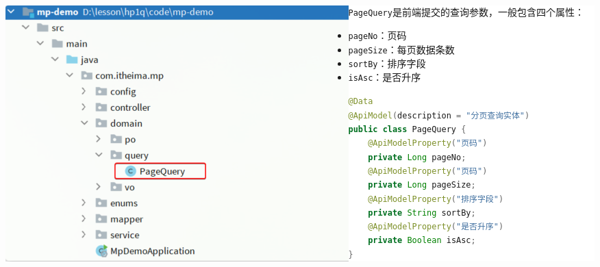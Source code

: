 <img src="assets/image-20250809014202135.png" alt="image-20250809014202135" style="zoom:50%;" align="left">

`PageQuery`是前端提交的查询参数，一般包含四个属性：

- `pageNo`：页码
- `pageSize`：每页数据条数
- `sortBy`：排序字段
- `isAsc`：是否升序

```Java
@Data
@ApiModel(description = "分页查询实体")
public class PageQuery {
    @ApiModelProperty("页码")
    private Long pageNo;
    @ApiModelProperty("页码")
    private Long pageSize;
    @ApiModelProperty("排序字段")
    private String sortBy;
    @ApiModelProperty("是否升序")
    private Boolean isAsc;
}
```

